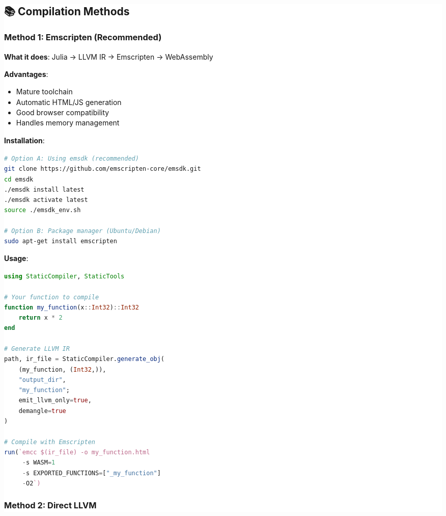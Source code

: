 ## 📚 Compilation Methods

### Method 1: Emscripten (Recommended)

**What it does**: Julia → LLVM IR → Emscripten → WebAssembly

**Advantages**:
- Mature toolchain
- Automatic HTML/JS generation
- Good browser compatibility
- Handles memory management

**Installation**:
```bash
# Option A: Using emsdk (recommended)
git clone https://github.com/emscripten-core/emsdk.git
cd emsdk
./emsdk install latest
./emsdk activate latest
source ./emsdk_env.sh

# Option B: Package manager (Ubuntu/Debian)
sudo apt-get install emscripten
```

**Usage**:
```julia
using StaticCompiler, StaticTools

# Your function to compile
function my_function(x::Int32)::Int32
    return x * 2
end

# Generate LLVM IR
path, ir_file = StaticCompiler.generate_obj(
    (my_function, (Int32,)), 
    "output_dir", 
    "my_function";
    emit_llvm_only=true,
    demangle=true
)

# Compile with Emscripten
run(`emcc $(ir_file) -o my_function.html 
     -s WASM=1 
     -s EXPORTED_FUNCTIONS=["_my_function"] 
     -O2`)
```

### Method 2: Direct LLVM
